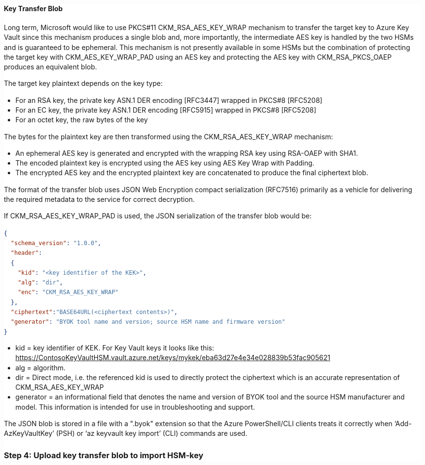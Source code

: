 #### Key Transfer Blob
Long term, Microsoft would like to use PKCS#11 CKM_RSA_AES_KEY_WRAP mechanism to transfer the target key to Azure Key Vault since this mechanism produces a single blob and, more importantly, the intermediate AES key is handled by the two HSMs and is guaranteed to be ephemeral. This mechanism is not presently available in some HSMs but the combination of protecting the target key with CKM_AES_KEY_WRAP_PAD using an AES key and protecting the AES key with CKM_RSA_PKCS_OAEP produces an equivalent blob.

The target key plaintext depends on the key type: 
* For an RSA key, the private key ASN.1 DER encoding [RFC3447] wrapped in PKCS#8 [RFC5208] 
* For an EC key, the private key ASN.1 DER encoding [RFC5915] wrapped in PKCS#8 [RFC5208]
* For an octet key, the raw bytes of the key

The bytes for the plaintext key are then transformed using the CKM_RSA_AES_KEY_WRAP mechanism:
* An ephemeral AES key is generated and encrypted with the wrapping RSA key using RSA-OAEP with SHA1.
* The encoded plaintext key is encrypted using the AES key using AES Key Wrap with Padding.
* The encrypted AES key and the encrypted plaintext key are concatenated to produce the final ciphertext blob.

The format of the transfer blob uses JSON Web Encryption compact serialization (RFC7516) primarily as a vehicle for delivering the required metadata to the service for correct decryption.

If CKM_RSA_AES_KEY_WRAP_PAD is used, the JSON serialization of the transfer blob would be:

```json
{
  "schema_version": "1.0.0",
  "header":
  {
    "kid": "<key identifier of the KEK>",
    "alg": "dir",
    "enc": "CKM_RSA_AES_KEY_WRAP"
  },
  "ciphertext":"BASE64URL(<ciphertext contents>)",
  "generator": "BYOK tool name and version; source HSM name and firmware version"
}

```

* kid = key identifier of KEK. For Key Vault keys it looks like this: https://ContosoKeyVaultHSM.vault.azure.net/keys/mykek/eba63d27e4e34e028839b53fac905621
* alg = algorithm. 
* dir = Direct mode, i.e. the referenced kid is used to directly protect the ciphertext which is an accurate representation of CKM_RSA_AES_KEY_WRAP
* generator = an informational field that denotes the name and version of BYOK tool and the source HSM manufacturer and model. This information is intended for use in troubleshooting and support.

The JSON blob is stored in a file with a ".byok" extension so that the Azure PowerShell/CLI clients treats it correctly when ‘Add-AzKeyVaultKey’ (PSH) or ‘az keyvault key import’ (CLI) commands are used.

### Step 4: Upload key transfer blob to import HSM-key
